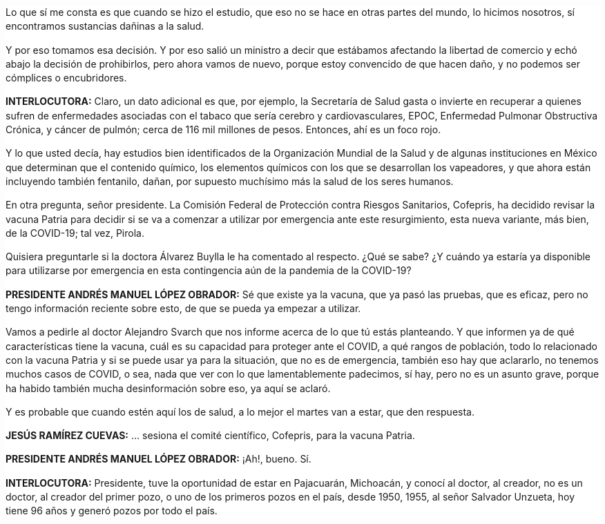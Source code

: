 Lo que sí me consta es que cuando se hizo el estudio, que eso no se hace en
otras partes del mundo, lo hicimos nosotros, sí encontramos sustancias dañinas
a la salud.

Y por eso tomamos esa decisión. Y por eso salió un ministro a decir que
estábamos afectando la libertad de comercio y echó abajo la decisión de
prohibirlos, pero ahora vamos de nuevo, porque estoy convencido de que hacen
daño, y no podemos ser cómplices o encubridores.

**INTERLOCUTORA:** Claro, un dato adicional es que, por ejemplo, la Secretaría
de Salud gasta o invierte en recuperar a quienes sufren de enfermedades
asociadas con el tabaco que sería cerebro y cardiovasculares, EPOC, Enfermedad
Pulmonar Obstructiva Crónica, y cáncer de pulmón; cerca de 116 mil millones de
pesos. Entonces, ahí es un foco rojo.

Y lo que usted decía, hay estudios bien identificados de la Organización
Mundial de la Salud y de algunas instituciones en México que determinan que el
contenido químico, los elementos químicos con los que se desarrollan los
vapeadores, y que ahora están incluyendo también fentanilo, dañan, por
supuesto muchísimo más la salud de los seres humanos.

En otra pregunta, señor presidente. La Comisión Federal de Protección contra
Riesgos Sanitarios, Cofepris, ha decidido revisar la vacuna Patria para
decidir si se va a comenzar a utilizar por emergencia ante este resurgimiento,
esta nueva variante, más bien, de la COVID-19; tal vez, Pirola.

Quisiera preguntarle si la doctora Álvarez Buylla le ha comentado al respecto.
¿Qué se sabe? ¿Y cuándo ya estaría ya disponible para utilizarse por
emergencia en esta contingencia aún de la pandemia de la COVID-19?

**PRESIDENTE ANDRÉS MANUEL LÓPEZ OBRADOR:** Sé que existe ya la vacuna, que ya
pasó las pruebas, que es eficaz, pero no tengo información reciente sobre
esto, de que se pueda ya empezar a utilizar.

Vamos a pedirle al doctor Alejandro Svarch que nos informe acerca de lo que tú
estás planteando. Y que informen ya de qué características tiene la vacuna,
cuál es su capacidad para proteger ante el COVID, a qué rangos de población,
todo lo relacionado con la vacuna Patria y si se puede usar ya para la
situación, que no es de emergencia, también eso hay que aclararlo, no tenemos
muchos casos de COVID, o sea, nada que ver con lo que lamentablemente
padecimos, sí hay, pero no es un asunto grave, porque ha habido también mucha
desinformación sobre eso, ya aquí se aclaró.

Y es probable que cuando estén aquí los de salud, a lo mejor el martes van a
estar, que den respuesta.

**JESÚS RAMÍREZ CUEVAS:** … sesiona el comité científico, Cofepris, para la
vacuna Patria.

**PRESIDENTE ANDRÉS MANUEL LÓPEZ OBRADOR:** ¡Ah!, bueno. Sí.

**INTERLOCUTORA:** Presidente, tuve la oportunidad de estar en Pajacuarán,
Michoacán, y conocí al doctor, al creador, no es un doctor, al creador del
primer pozo, o uno de los primeros pozos en el país, desde 1950, 1955, al
señor Salvador Unzueta, hoy tiene 96 años y generó pozos por todo el país.
